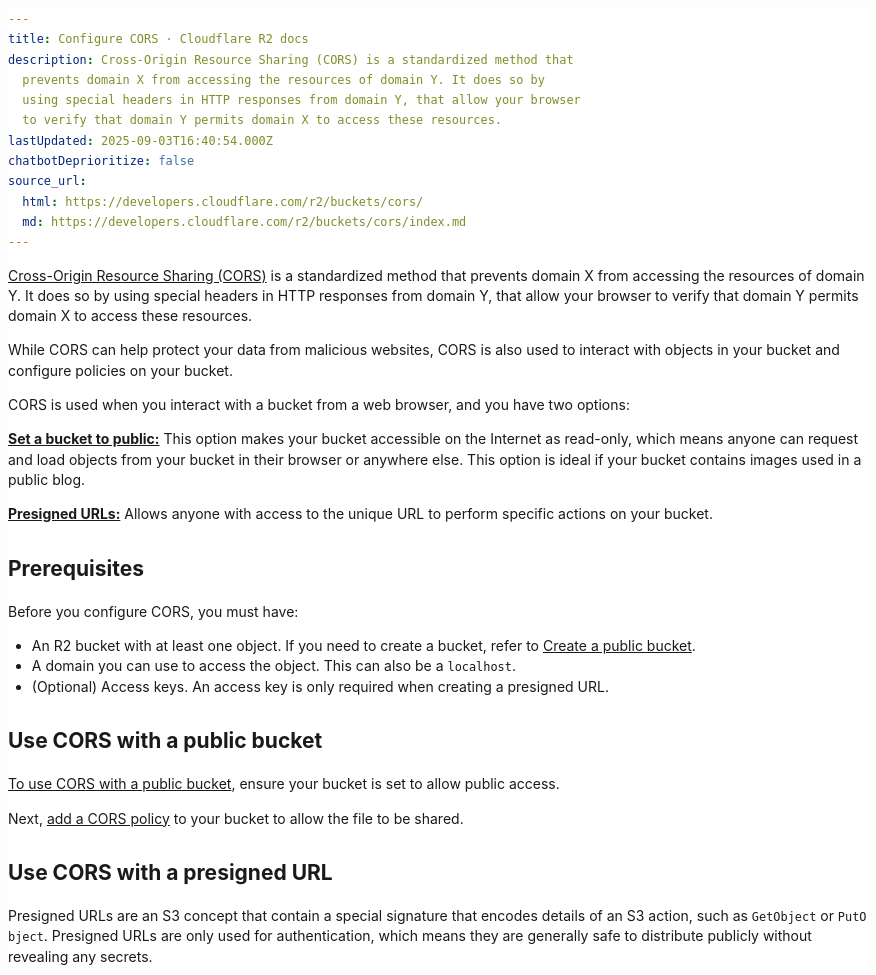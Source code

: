 ```yaml
---
title: Configure CORS · Cloudflare R2 docs
description: Cross-Origin Resource Sharing (CORS) is a standardized method that
  prevents domain X from accessing the resources of domain Y. It does so by
  using special headers in HTTP responses from domain Y, that allow your browser
  to verify that domain Y permits domain X to access these resources.
lastUpdated: 2025-09-03T16:40:54.000Z
chatbotDeprioritize: false
source_url:
  html: https://developers.cloudflare.com/r2/buckets/cors/
  md: https://developers.cloudflare.com/r2/buckets/cors/index.md
---
```


[Cross-Origin Resource Sharing (CORS)](https://developer.mozilla.org/en-US/docs/Web/HTTP/CORS) is a standardized method that prevents domain X from accessing the resources of domain Y. It does so by using special headers in HTTP responses from domain Y, that allow your browser to verify that domain Y permits domain X to access these resources.

While CORS can help protect your data from malicious websites, CORS is also used to interact with objects in your bucket and configure policies on your bucket.

CORS is used when you interact with a bucket from a web browser, and you have two options:

**[Set a bucket to public:](#use-cors-with-a-public-bucket)** This option makes your bucket accessible on the Internet as read-only, which means anyone can request and load objects from your bucket in their browser or anywhere else. This option is ideal if your bucket contains images used in a public blog.

**[Presigned URLs:](#use-cors-with-a-presigned-url)** Allows anyone with access to the unique URL to perform specific actions on your bucket.

## Prerequisites

Before you configure CORS, you must have:

* An R2 bucket with at least one object. If you need to create a bucket, refer to [Create a public bucket](https://developers.cloudflare.com/r2/buckets/public-buckets/).
* A domain you can use to access the object. This can also be a `localhost`.
* (Optional) Access keys. An access key is only required when creating a presigned URL.

## Use CORS with a public bucket

[To use CORS with a public bucket](https://developers.cloudflare.com/r2/buckets/public-buckets/), ensure your bucket is set to allow public access.

Next, [add a CORS policy](#add-cors-policies-from-the-dashboard) to your bucket to allow the file to be shared.

## Use CORS with a presigned URL

Presigned URLs are an S3 concept that contain a special signature that encodes details of an S3 action, such as `GetObject` or `PutObject`. Presigned URLs are only used for authentication, which means they are generally safe to distribute publicly without revealing any secrets.
